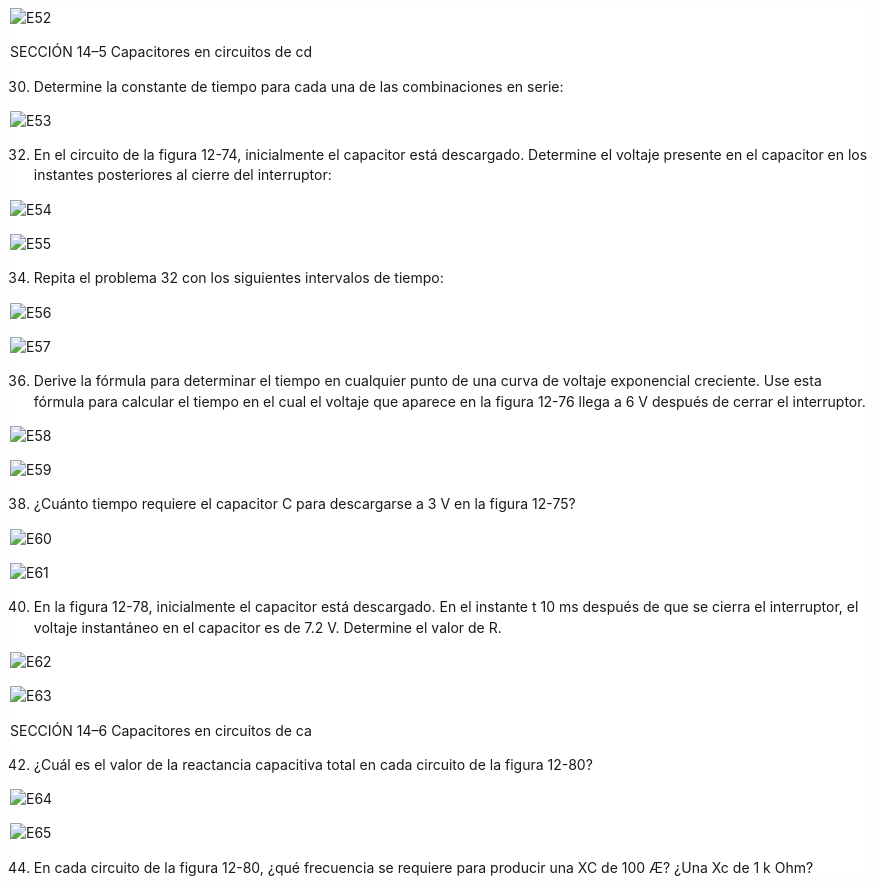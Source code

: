 ![E52](https://user-images.githubusercontent.com/105675013/179804996-448d9cb6-4f9f-4a68-baf4-1e4e0a1abf24.jpg)

SECCIÓN 14–5 Capacitores en circuitos de cd

30. Determine la constante de tiempo para cada una de las combinaciones en serie:

![E53](https://user-images.githubusercontent.com/105675013/179805057-3999cbc6-adae-4cfc-9cf8-d3726408cf01.jpg)

32. En el circuito de la figura 12-74, inicialmente el capacitor está descargado. Determine el voltaje presente en el capacitor en los instantes posteriores al cierre del interruptor:

![E54](https://user-images.githubusercontent.com/105675013/179805110-3bc7a7af-1cae-4bf5-b163-42fb58cee58d.jpg)

![E55](https://user-images.githubusercontent.com/105675013/179805118-d0afe910-2b34-43fc-bbfa-bca9d14f5eba.jpg)

34. Repita el problema 32 con los siguientes intervalos de tiempo:

![E56](https://user-images.githubusercontent.com/105675013/179805243-ee16466a-3e43-43fb-b90c-f455142ceaac.jpg)

![E57](https://user-images.githubusercontent.com/105675013/179805254-84f4f473-a21d-49a2-abc1-cc8e73021796.jpg)

36. Derive la fórmula para determinar el tiempo en cualquier punto de una curva de voltaje exponencial creciente. Use esta fórmula para calcular el tiempo en el cual el voltaje que aparece en la figura 12-76 llega a 6 V después de cerrar el interruptor.

![E58](https://user-images.githubusercontent.com/105675013/179805295-a672b6f3-2e27-4166-810c-f1af5bc81110.jpg)

![E59](https://user-images.githubusercontent.com/105675013/179805309-c4be13bc-3e61-459e-8752-8b68ce378a4b.jpg)

38. ¿Cuánto tiempo requiere el capacitor C para descargarse a 3 V en la figura 12-75?

![E60](https://user-images.githubusercontent.com/105675013/179805359-032367b5-e4a9-4c34-8ae5-f0d9b6a9cf56.jpg)

![E61](https://user-images.githubusercontent.com/105675013/179805362-e9554a8d-7e33-4f80-9a3e-5ace4afc48a5.jpg)

40. En la figura 12-78, inicialmente el capacitor está descargado. En el instante t  10 ms después de que se cierra el interruptor, el voltaje instantáneo en el capacitor es de 7.2 V. Determine el valor de R.

![E62](https://user-images.githubusercontent.com/105675013/179805406-39266966-e174-4248-9331-6e94780b148d.jpg)

![E63](https://user-images.githubusercontent.com/105675013/179805424-1f077e8c-a733-4738-b9c8-3b475eafbe46.jpg)

SECCIÓN 14–6 Capacitores en circuitos de ca

42. ¿Cuál es el valor de la reactancia capacitiva total en cada circuito de la figura 12-80?

![E64](https://user-images.githubusercontent.com/105675013/179805473-30240d06-a728-49e5-b435-ee4530877d0e.jpg)

![E65](https://user-images.githubusercontent.com/105675013/179805481-430b3f26-ab13-4865-8d25-e4ba0097eb7d.jpg)

44. En cada circuito de la figura 12-80, ¿qué frecuencia se requiere para producir una XC de 100 Æ? ¿Una Xc de 1 k Ohm?
